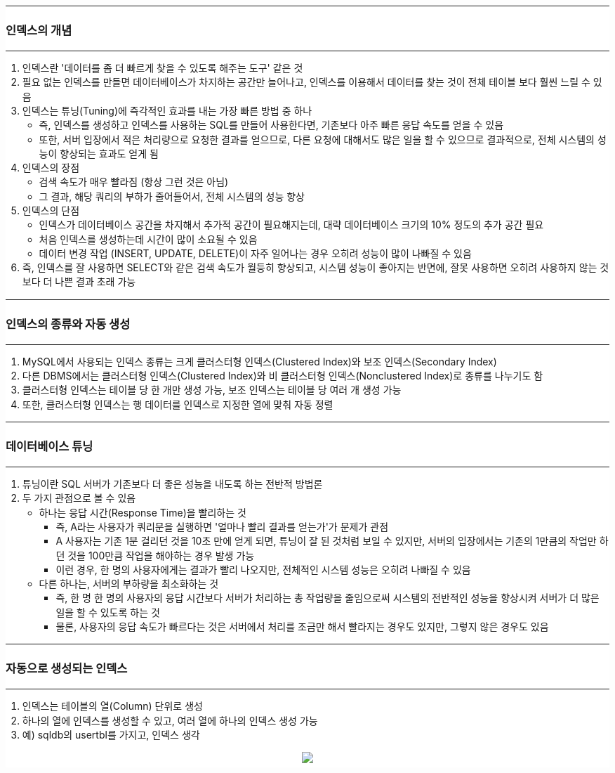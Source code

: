 -----
### 인덱스의 개념
-----
1. 인덱스란 '데이터를 좀 더 빠르게 찾을 수 있도록 해주는 도구' 같은 것
2. 필요 없는 인덱스를 만들면 데이터베이스가 차지하는 공간만 늘어나고, 인덱스를 이용해서 데이터를 찾는 것이 전체 테이블 보다 훨씬 느릴 수 있음
3. 인덱스는 튜닝(Tuning)에 즉각적인 효과를 내는 가장 빠른 방법 중 하나
   - 즉, 인덱스를 생성하고 인덱스를 사용하는 SQL를 만들어 사용한다면, 기존보다 아주 빠른 응답 속도를 얻을 수 있음
   - 또한, 서버 입장에서 적은 처리량으로 요청한 결과를 얻으므로, 다른 요청에 대해서도 많은 일을 할 수 있으므로 결과적으로, 전체 시스템의 성능이 향상되는 효과도 얻게 됨
4. 인덱스의 장점
   - 검색 속도가 매우 빨라짐 (항상 그런 것은 아님)
   - 그 결과, 해당 쿼리의 부하가 줄어들어서, 전체 시스템의 성능 향상
5. 인덱스의 단점
   - 인덱스가 데이터베이스 공간을 차지해서 추가적 공간이 필요해지는데, 대략 데이터베이스 크기의 10% 정도의 추가 공간 필요
   - 처음 인덱스를 생성하는데 시간이 많이 소요될 수 있음
   - 데이터 변경 작업 (INSERT, UPDATE, DELETE)이 자주 일어나는 경우 오히려 성능이 많이 나빠질 수 있음
6. 즉, 인덱스를 잘 사용하면 SELECT와 같은 검색 속도가 월등히 향상되고, 시스템 성능이 좋아지는 반면에, 잘못 사용하면 오히려 사용하지 않는 것보다 더 나쁜 결과 초래 가능

-----
### 인덱스의 종류와 자동 생성
-----
1. MySQL에서 사용되는 인덱스 종류는 크게 클러스터형 인덱스(Clustered Index)와 보조 인덱스(Secondary Index)
2. 다른 DBMS에서는 클러스터형 인덱스(Clustered Index)와 비 클러스터형 인덱스(Nonclustered Index)로 종류를 나누기도 함
3. 클러스터형 인덱스는 테이블 당 한 개만 생성 가능, 보조 인덱스는 테이블 당 여러 개 생성 가능
4. 또한, 클러스터형 인덱스는 행 데이터를 인덱스로 지정한 열에 맞춰 자동 정렬

-----
### 데이터베이스 튜닝
-----
1. 튜닝이란 SQL 서버가 기존보다 더 좋은 성능을 내도록 하는 전반적 방법론
2. 두 가지 관점으로 볼 수 있음
   - 하나는 응답 시간(Response Time)을 빨리하는 것
     + 즉, A라는 사용자가 쿼리문을 실행하면 '얼마나 빨리 결과를 얻는가'가 문제가 관점
     + A 사용자는 기존 1분 걸리던 것을 10초 만에 얻게 되면, 튜닝이 잘 된 것처럼 보일 수 있지만, 서버의 입장에서는 기존의 1만큼의 작업만 하던 것을 100만큼 작업을 해야하는 경우 발생 가능
     + 이런 경우, 한 명의 사용자에게는 결과가 빨리 나오지만, 전체적인 시스템 성능은 오히려 나빠질 수 있음
   - 다른 하나는, 서버의 부하량을 최소화하는 것
     + 즉, 한 명 한 명의 사용자의 응답 시간보다 서버가 처리하는 총 작업량을 줄임으로써 시스템의 전반적인 성능을 향상시켜 서버가 더 많은 일을 할 수 있도록 하는 것
     + 물론, 사용자의 응답 속도가 빠르다는 것은 서버에서 처리를 조금만 해서 빨라지는 경우도 있지만, 그렇지 않은 경우도 있음

-----
### 자동으로 생성되는 인덱스
-----
1. 인덱스는 테이블의 열(Column) 단위로 생성
2. 하나의 열에 인덱스를 생성할 수 있고, 여러 열에 하나의 인덱스 생성 가능
3. 예) sqldb의 usertbl를 가지고, 인덱스 생각
<div align="center">
<img src="https://github.com/user-attachments/assets/96fee5bc-3e8b-41d1-947b-ea6e16f1de36">
</div>
